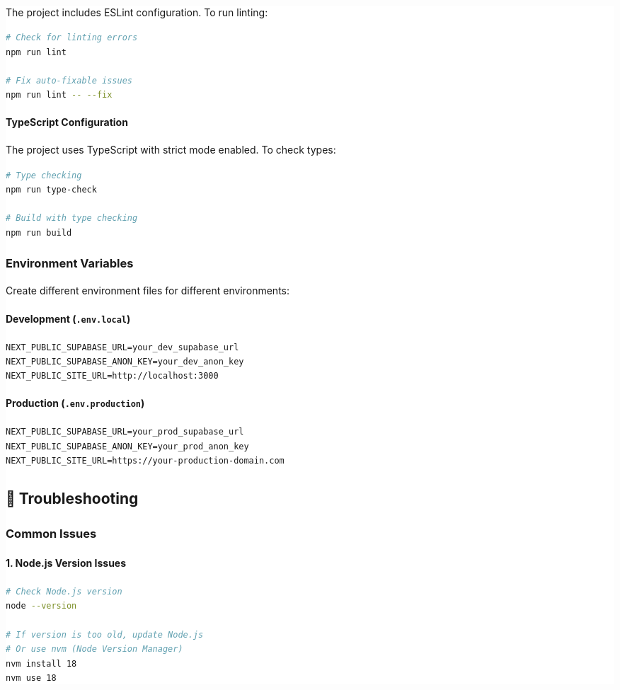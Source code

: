 The project includes ESLint configuration. To run linting:

```bash
# Check for linting errors
npm run lint

# Fix auto-fixable issues
npm run lint -- --fix
```

#### TypeScript Configuration

The project uses TypeScript with strict mode enabled. To check types:

```bash
# Type checking
npm run type-check

# Build with type checking
npm run build
```

### Environment Variables

Create different environment files for different environments:

#### Development (`.env.local`)
```env
NEXT_PUBLIC_SUPABASE_URL=your_dev_supabase_url
NEXT_PUBLIC_SUPABASE_ANON_KEY=your_dev_anon_key
NEXT_PUBLIC_SITE_URL=http://localhost:3000
```

#### Production (`.env.production`)
```env
NEXT_PUBLIC_SUPABASE_URL=your_prod_supabase_url
NEXT_PUBLIC_SUPABASE_ANON_KEY=your_prod_anon_key
NEXT_PUBLIC_SITE_URL=https://your-production-domain.com
```

## 🐛 Troubleshooting

### Common Issues

#### 1. Node.js Version Issues

```bash
# Check Node.js version
node --version

# If version is too old, update Node.js
# Or use nvm (Node Version Manager)
nvm install 18
nvm use 18
```
